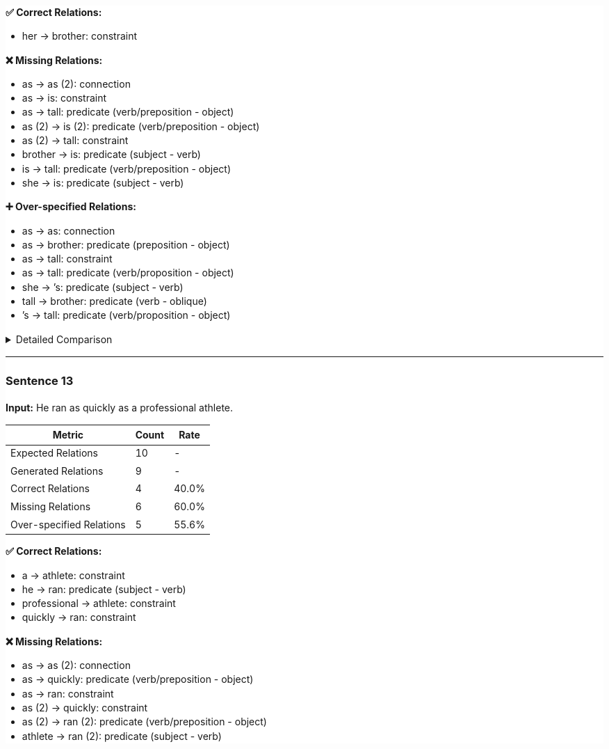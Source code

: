 **✅ Correct Relations:**
- her → brother: constraint

**❌ Missing Relations:**
- as → as (2): connection
- as → is: constraint
- as → tall: predicate (verb/preposition - object)
- as (2) → is (2): predicate (verb/preposition - object)
- as (2) → tall: constraint
- brother → is: predicate (subject - verb)
- is → tall: predicate (verb/preposition - object)
- she → is: predicate (subject - verb)

**➕ Over-specified Relations:**
- as → as: connection
- as → brother: predicate (preposition - object)
- as → tall: constraint
- as → tall: predicate (verb/proposition - object)
- she → ’s: predicate (subject - verb)
- tall → brother: predicate (verb - oblique)
- ’s → tall: predicate (verb/proposition - object)

<details><summary>Detailed Comparison</summary></details>

---

### Sentence 13
**Input:** He ran as quickly as a professional athlete.

| Metric | Count | Rate |
|--------|-------|------|
| Expected Relations | 10 | - |
| Generated Relations | 9 | - |
| Correct Relations | 4 | 40.0% |
| Missing Relations | 6 | 60.0% |
| Over-specified Relations | 5 | 55.6% |

**✅ Correct Relations:**
- a → athlete: constraint
- he → ran: predicate (subject - verb)
- professional → athlete: constraint
- quickly → ran: constraint

**❌ Missing Relations:**
- as → as (2): connection
- as → quickly: predicate (verb/preposition - object)
- as → ran: constraint
- as (2) → quickly: constraint
- as (2) → ran (2): predicate (verb/preposition - object)
- athlete → ran (2): predicate (subject - verb)
